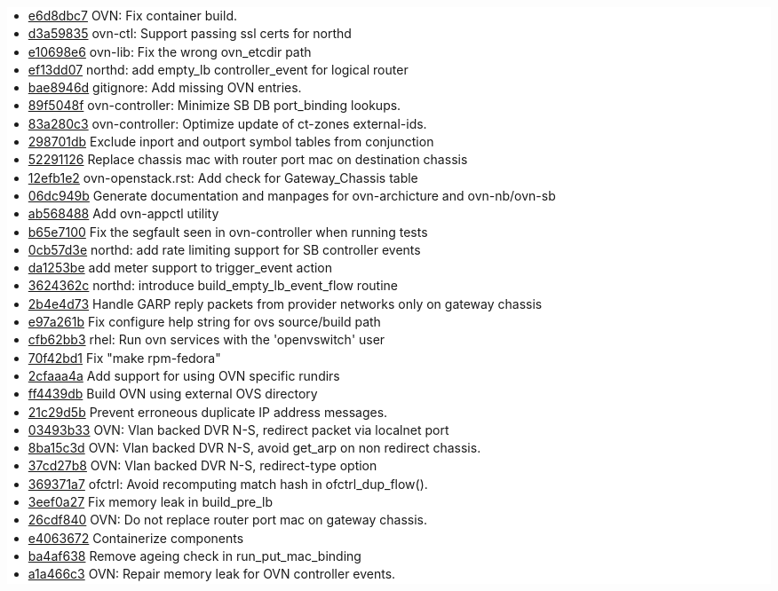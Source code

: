 - [e6d8dbc7](https://github.com/ovn-org/ovn/commit/e6d8dbc7f081778ddc6fa3ef4dadf6343d1fa76f) OVN: Fix container build.
- [d3a59835](https://github.com/ovn-org/ovn/commit/d3a5983577505a16c45c8eee39dd062f0835591a) ovn-ctl: Support passing ssl certs for northd
- [e10698e6](https://github.com/ovn-org/ovn/commit/e10698e66b8021bc34469d78ea53f6217992a5a4) ovn-lib: Fix the wrong ovn_etcdir path
- [ef13dd07](https://github.com/ovn-org/ovn/commit/ef13dd074f46a57440c636cba618cc2bb623858a) northd: add empty_lb controller_event for logical router
- [bae8946d](https://github.com/ovn-org/ovn/commit/bae8946d4ca6de38228019302548d6aff048d879) gitignore: Add missing OVN entries.
- [89f5048f](https://github.com/ovn-org/ovn/commit/89f5048f960c67e9dac3d45c6a9b25fa260e1a46) ovn-controller: Minimize SB DB port_binding lookups.
- [83a280c3](https://github.com/ovn-org/ovn/commit/83a280c324348541c91cd59fbc609991a60ad04c) ovn-controller: Optimize update of ct-zones external-ids.
- [298701db](https://github.com/ovn-org/ovn/commit/298701dbc99645700be41680a43d049cb061847a) Exclude inport and outport symbol tables from conjunction
- [52291126](https://github.com/ovn-org/ovn/commit/522911269f1422e1274cbfbe53035a3bb8f573eb) Replace chassis mac with router port mac on destination chassis
- [12efb1e2](https://github.com/ovn-org/ovn/commit/12efb1e2bd549b055e7da5b8fe64fe7bf93591a8) ovn-openstack.rst: Add check for Gateway_Chassis table
- [06dc949b](https://github.com/ovn-org/ovn/commit/06dc949b0e86a89ebced41033d1092267b2ae7d0) Generate documentation and manpages for ovn-archicture and ovn-nb/ovn-sb
- [ab568488](https://github.com/ovn-org/ovn/commit/ab568488db211305d16d5c340d388e1f1407c7eb) Add ovn-appctl utility
- [b65e7100](https://github.com/ovn-org/ovn/commit/b65e7100f74c55f95c320c2e04e1c8f86d6e5a33) Fix the segfault seen in ovn-controller when running tests
- [0cb57d3e](https://github.com/ovn-org/ovn/commit/0cb57d3e670d841510f911fbbf8a3db57239bf61) northd: add rate limiting support for SB controller events
- [da1253be](https://github.com/ovn-org/ovn/commit/da1253be2ed4bc2ff43d8eb2e2f57c4abdbd5e5f) add meter support to trigger_event action
- [3624362c](https://github.com/ovn-org/ovn/commit/3624362cb395b6bc90f6fd69e12988979db95b7e) northd: introduce build_empty_lb_event_flow routine
- [2b4e4d73](https://github.com/ovn-org/ovn/commit/2b4e4d7399f10a8cc9f6873c3820860f6f736ad3) Handle GARP reply packets from provider networks only on gateway chassis
- [e97a261b](https://github.com/ovn-org/ovn/commit/e97a261bbc499cae7210e8c6f2ed4e344babb219) Fix configure help string for ovs source/build path
- [cfb62bb3](https://github.com/ovn-org/ovn/commit/cfb62bb358567405666b6d0c4a6bfa5112f1274c) rhel: Run ovn services with the 'openvswitch' user
- [70f42bd1](https://github.com/ovn-org/ovn/commit/70f42bd164b89058843aea33181a5d1db084f123) Fix "make rpm-fedora"
- [2cfaaa4a](https://github.com/ovn-org/ovn/commit/2cfaaa4a70abc2b556f25442bc07b842929d8752) Add support for using OVN specific rundirs
- [ff4439db](https://github.com/ovn-org/ovn/commit/ff4439dbdbc00c7842bf2b11eda19250e2cc999d) Build OVN using external OVS directory
- [21c29d5b](https://github.com/ovn-org/ovn/commit/21c29d5b0ca10f36dc623866de74b8bc51def714) Prevent erroneous duplicate IP address messages.
- [03493b33](https://github.com/ovn-org/ovn/commit/03493b33c073887a81ba90c84b5e063140712719) OVN: Vlan backed DVR N-S, redirect packet via localnet port
- [8ba15c3d](https://github.com/ovn-org/ovn/commit/8ba15c3d1084c71c2b9577d7bcc10cdcd12e7d15) OVN: Vlan backed DVR N-S, avoid get_arp on non redirect chassis.
- [37cd27b8](https://github.com/ovn-org/ovn/commit/37cd27b8a85e47bfefb663e9742d20f8ede64bbe) OVN: Vlan backed DVR N-S, redirect-type option
- [369371a7](https://github.com/ovn-org/ovn/commit/369371a7165572f92784d0035bf42291b99e72a4) ofctrl: Avoid recomputing match hash in ofctrl_dup_flow().
- [3eef0a27](https://github.com/ovn-org/ovn/commit/3eef0a273b143d2247c32e191b41c4bb7b33f16c) Fix memory leak in build_pre_lb
- [26cdf840](https://github.com/ovn-org/ovn/commit/26cdf840108495316f2b53b17b8d3810489e52cb) OVN: Do not replace router port mac on gateway chassis.
- [e4063672](https://github.com/ovn-org/ovn/commit/e4063672dbd56b12f3b4393b9f2b0a806832c9ba) Containerize components
- [ba4af638](https://github.com/ovn-org/ovn/commit/ba4af638bc202052c02f084aaf9ea153fc37e3f5) Remove ageing check in run_put_mac_binding
- [a1a466c3](https://github.com/ovn-org/ovn/commit/a1a466c3f730b8ae76ab4f627d3b08ec1ae54376) OVN: Repair memory leak for OVN controller events.
